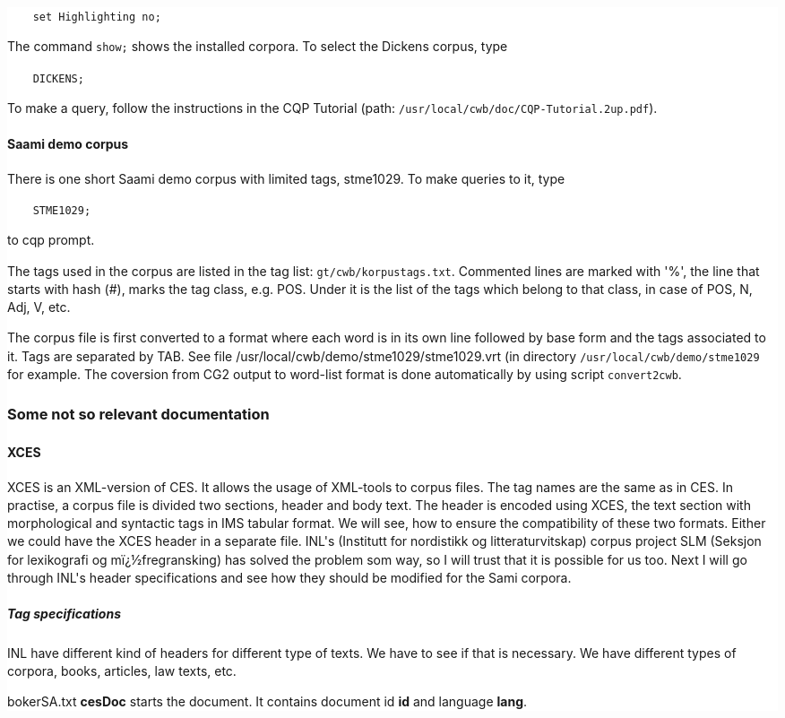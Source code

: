         set Highlighting no;

The command `show;` shows the installed corpora. To select the Dickens
corpus, type

        DICKENS;

To make a query, follow the instructions in the CQP Tutorial (path:
`/usr/local/cwb/doc/CQP-Tutorial.2up.pdf`).

#### Saami demo corpus

There is one short Saami demo corpus with limited tags, stme1029. To
make queries to it, type

        STME1029;

to cqp prompt.

The tags used in the corpus are listed in the tag list:
`gt/cwb/korpustags.txt`. Commented lines are marked with '%', the line
that starts with hash (\#), marks the tag class, e.g. POS. Under it is
the list of the tags which belong to that class, in case of POS, N, Adj,
V, etc.

The corpus file is first converted to a format where each word is in its
own line followed by base form and the tags associated to it. Tags are
separated by TAB. See file /usr/local/cwb/demo/stme1029/stme1029.vrt (in
directory `/usr/local/cwb/demo/stme1029` for example. The coversion from
CG2 output to word-list format is done automatically by using script
`convert2cwb`.

### Some not so relevant documentation

#### XCES

XCES is an XML-version of CES. It allows the usage of XML-tools to
corpus files. The tag names are the same as in CES. In practise, a
corpus file is divided two sections, header and body text. The header is
encoded using XCES, the text section with morphological and syntactic
tags in IMS tabular format. We will see, how to ensure the compatibility
of these two formats. Either we could have the XCES header in a separate
file. INL's (Institutt for nordistikk og litteraturvitskap) corpus
project SLM (Seksjon for lexikografi og mï¿½fregransking) has solved the
problem som way, so I will trust that it is possible for us too. Next I
will go through INL's header specifications and see how they should be
modified for the Sami corpora.

##### Tag specifications

INL have different kind of headers for different type of texts. We have
to see if that is necessary. We have different types of corpora, books,
articles, law texts, etc.

bokerSA.txt **cesDoc** starts the document. It contains document id
**id** and language **lang**.

